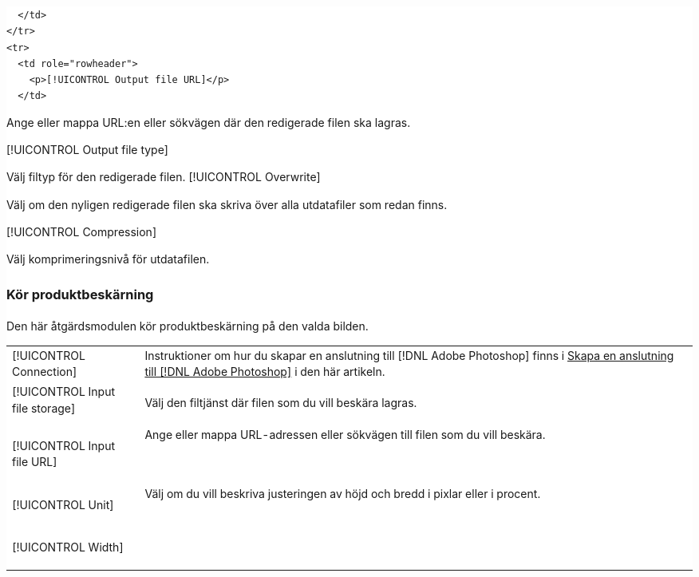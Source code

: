       </td>
    </tr>
    <tr>
      <td role="rowheader">
        <p>[!UICONTROL Output file URL]</p>
      </td>
   <td> Ange eller mappa URL:en eller sökvägen där den redigerade filen ska lagras. </td> 
    </tr>
    <tr>
      <td role="rowheader">
        <p>[!UICONTROL Output file type]</p>
      </td>
   <td> Välj filtyp för den redigerade filen. </td> 
    </tr>
    <tr>
      <td role="rowheader">[!UICONTROL Overwrite]</td>
      <td>
        <p>Välj om den nyligen redigerade filen ska skriva över alla utdatafiler som redan finns.</p>
      </td>
    </tr>
    <tr>
      <td role="rowheader">
        <p>[!UICONTROL Compression]</p>
      </td>
   <td> Välj komprimeringsnivå för utdatafilen. </td> 
    </tr>
  </tbody>
</table>

### Kör produktbeskärning

Den här åtgärdsmodulen kör produktbeskärning på den valda bilden.

<table style="table-layout:auto"> 
  <col/>
  <col/>
  <tbody>
    <tr>
      <td role="rowheader">[!UICONTROL Connection]</td>
      <td>Instruktioner om hur du skapar en anslutning till [!DNL Adobe Photoshop] finns i <a href="#create-a-connection-to-adobe-photoshop" class="MCXref xref" >Skapa en anslutning till [!DNL Adobe Photoshop]</a> i den här artikeln.</td>
    </tr>
    <tr>
      <td role="rowheader">[!UICONTROL Input file storage]</td>
      <td>
        <p>Välj den filtjänst där filen som du vill beskära lagras.</p>
      </td>
    </tr>
    <tr>
      <td role="rowheader">
        <p>[!UICONTROL Input file URL]</p>
      </td>
   <td> Ange eller mappa URL-adressen eller sökvägen till filen som du vill beskära. </td> 
    </tr>
    <tr>
      <td role="rowheader">
        <p>[!UICONTROL Unit]</p>
      </td>
   <td> Välj om du vill beskriva justeringen av höjd och bredd i pixlar eller i procent. </td> 
    </tr>
    <tr>
      <td role="rowheader">
        <p>[!UICONTROL Width]</p>